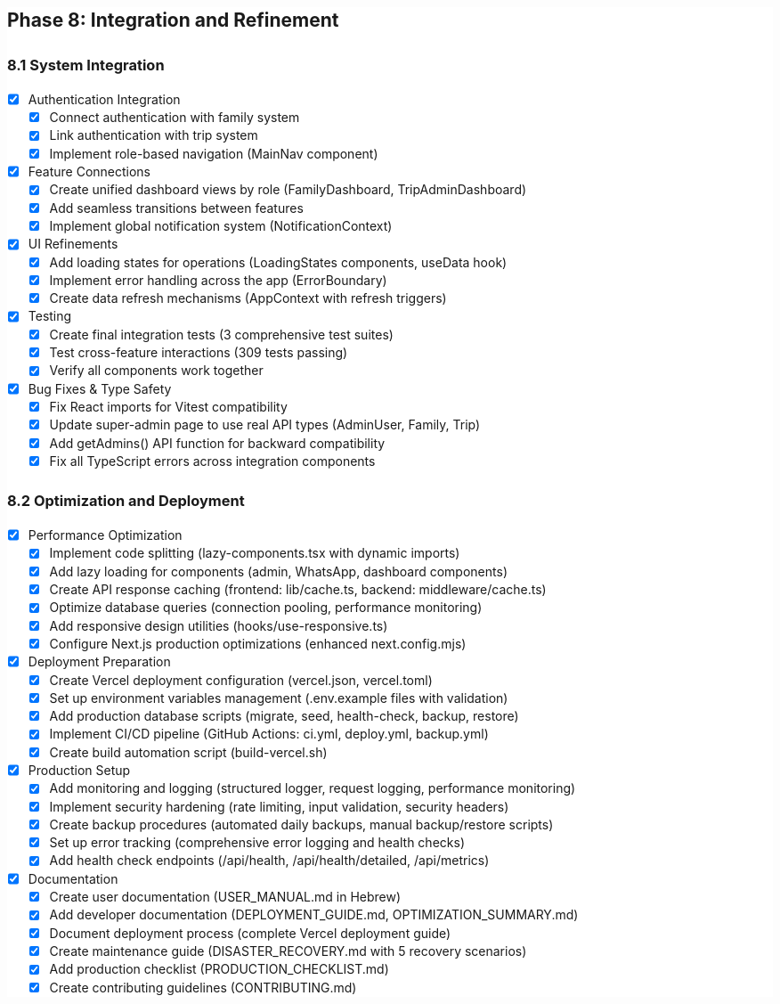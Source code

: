 ## Phase 8: Integration and Refinement

### 8.1 System Integration

- [x] Authentication Integration
  - [x] Connect authentication with family system
  - [x] Link authentication with trip system
  - [x] Implement role-based navigation (MainNav component)
- [x] Feature Connections
  - [x] Create unified dashboard views by role (FamilyDashboard, TripAdminDashboard)
  - [x] Add seamless transitions between features
  - [x] Implement global notification system (NotificationContext)
- [x] UI Refinements
  - [x] Add loading states for operations (LoadingStates components, useData hook)
  - [x] Implement error handling across the app (ErrorBoundary)
  - [x] Create data refresh mechanisms (AppContext with refresh triggers)
- [x] Testing
  - [x] Create final integration tests (3 comprehensive test suites)
  - [x] Test cross-feature interactions (309 tests passing)
  - [x] Verify all components work together
- [x] Bug Fixes & Type Safety
  - [x] Fix React imports for Vitest compatibility
  - [x] Update super-admin page to use real API types (AdminUser, Family, Trip)
  - [x] Add getAdmins() API function for backward compatibility
  - [x] Fix all TypeScript errors across integration components

### 8.2 Optimization and Deployment

- [x] Performance Optimization
  - [x] Implement code splitting (lazy-components.tsx with dynamic imports)
  - [x] Add lazy loading for components (admin, WhatsApp, dashboard components)
  - [x] Create API response caching (frontend: lib/cache.ts, backend: middleware/cache.ts)
  - [x] Optimize database queries (connection pooling, performance monitoring)
  - [x] Add responsive design utilities (hooks/use-responsive.ts)
  - [x] Configure Next.js production optimizations (enhanced next.config.mjs)
- [x] Deployment Preparation
  - [x] Create Vercel deployment configuration (vercel.json, vercel.toml)
  - [x] Set up environment variables management (.env.example files with validation)
  - [x] Add production database scripts (migrate, seed, health-check, backup, restore)
  - [x] Implement CI/CD pipeline (GitHub Actions: ci.yml, deploy.yml, backup.yml)
  - [x] Create build automation script (build-vercel.sh)
- [x] Production Setup
  - [x] Add monitoring and logging (structured logger, request logging, performance monitoring)
  - [x] Implement security hardening (rate limiting, input validation, security headers)
  - [x] Create backup procedures (automated daily backups, manual backup/restore scripts)
  - [x] Set up error tracking (comprehensive error logging and health checks)
  - [x] Add health check endpoints (/api/health, /api/health/detailed, /api/metrics)
- [x] Documentation
  - [x] Create user documentation (USER_MANUAL.md in Hebrew)
  - [x] Add developer documentation (DEPLOYMENT_GUIDE.md, OPTIMIZATION_SUMMARY.md)
  - [x] Document deployment process (complete Vercel deployment guide)
  - [x] Create maintenance guide (DISASTER_RECOVERY.md with 5 recovery scenarios)
  - [x] Add production checklist (PRODUCTION_CHECKLIST.md)
  - [x] Create contributing guidelines (CONTRIBUTING.md)
